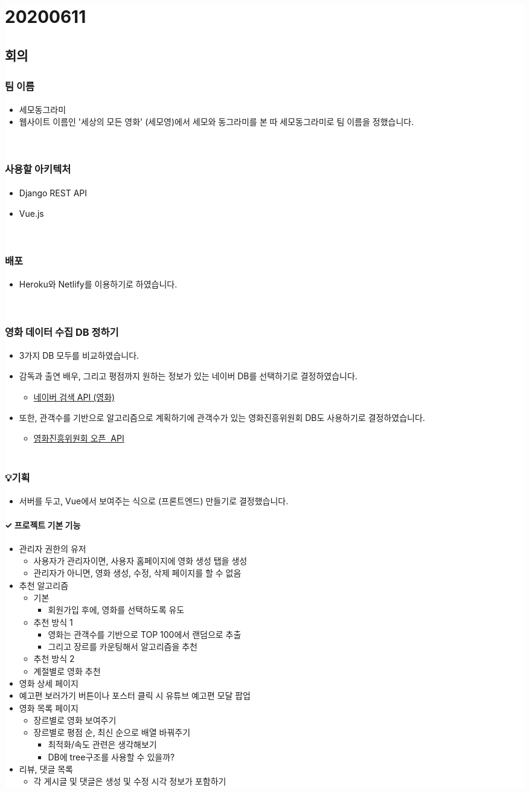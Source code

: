 # 20200611

## 회의

### 팀 이름

- 세모동그라미 
- 웹사이트 이름인 '세상의 모든 영화' (세모영)에서 세모와 동그라미를 본 따 세모동그라미로 팀 이름을 정했습니다.

<br>

### 사용할 아키텍처

- Django REST API
- Vue.js

    <br>

### 배포

- Heroku와 Netlify를 이용하기로 하였습니다.

<br>

### 영화 데이터 수집 DB 정하기

- 3가지 DB 모두를 비교하였습니다. 

- 감독과 출연 배우, 그리고 평점까지 원하는 정보가 있는 네이버 DB를 선택하기로 결정하였습니다.

    - <a href="https://developers.naver.com/docs/search/movie/">네이버 검색 API (영화)</a>
- 또한, 관객수를 기반으로 알고리즘으로 계획하기에 관객수가 있는 영화진흥위원회 DB도 사용하기로 결정하였습니다.
  - <a href="https://www.kobis.or.kr/kobisopenapi/homepg/apiservice/searchServiceInfo.do">영화진흥위원회 오픈  API</a>
    

  <br>

### 💡기획

- 서버를 두고, Vue에서 보여주는 식으로 (프론트엔드) 만들기로 결정했습니다.

#### ✓ 프로젝트 기본 기능

- 관리자 권한의 유저
  - 사용자가 관리자이면, 사용자 홈페이지에 영화 생성 탭을 생성
  - 관리자가 아니면, 영화 생성, 수정, 삭제 페이지를 할 수 없음
- 추천 알고리즘
  - 기본
    - 회원가입 후에, 영화를 선택하도록 유도
  - 추천 방식 1
    - 영화는 관객수를 기반으로 TOP 100에서 랜덤으로 추출
    - 그리고 장르를 카운팅해서 알고리즘을 추천
  - 추천 방식 2
  - 계절별로 영화 추천
- 영화 상세 페이지
- 예고편 보러가기 버튼이나 포스터 클릭 시 유튜브 예고편 모달 팝업
- 영화 목록 페이지
  - 장르별로 영화 보여주기
  - 장르별로 평점 순, 최신 순으로 배열 바꿔주기 
    - 최적화/속도 관련은 생각해보기 
    - DB에 tree구조를 사용할 수 있을까?
- 리뷰, 댓글 목록
  - 각 게시글 및 댓글은 생성 및 수정 시각 정보가 포함하기
